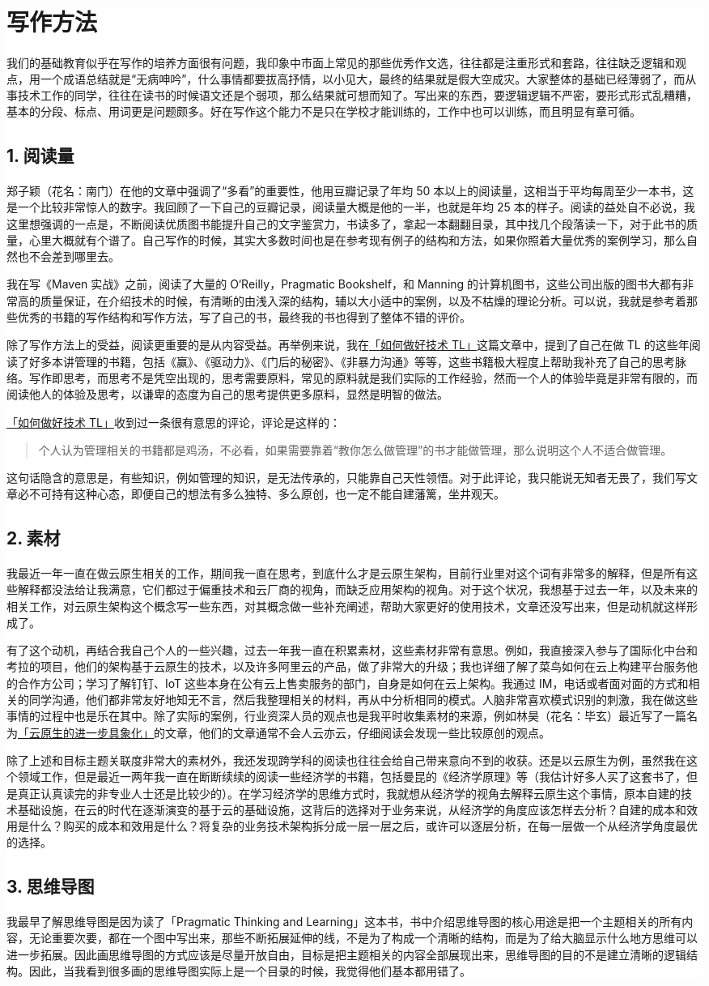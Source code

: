 # 写作方法

我们的基础教育似乎在写作的培养方面很有问题，我印象中市面上常见的那些优秀作文选，往往都是注重形式和套路，往往缺乏逻辑和观点，用一个成语总结就是“无病呻吟”，什么事情都要拔高抒情，以小见大，最终的结果就是假大空成灾。大家整体的基础已经薄弱了，而从事技术工作的同学，往往在读书的时候语文还是个弱项，那么结果就可想而知了。写出来的东西，要逻辑逻辑不严密，要形式形式乱糟糟，基本的分段、标点、用词更是问题颇多。好在写作这个能力不是只在学校才能训练的，工作中也可以训练，而且明显有章可循。

## 1. 阅读量

郑子颖（花名：南门）在他的文章中强调了“多看”的重要性，他用豆瓣记录了年均 50 本以上的阅读量，这相当于平均每周至少一本书，这是一个比较非常惊人的数字。我回顾了一下自己的豆瓣记录，阅读量大概是他的一半，也就是年均 25 本的样子。阅读的益处自不必说，我这里想强调的一点是，不断阅读优质图书能提升自己的文字鉴赏力，书读多了，拿起一本翻翻目录，其中找几个段落读一下，对于此书的质量，心里大概就有个谱了。自己写作的时候，其实大多数时间也是在参考现有例子的结构和方法，如果你照着大量优秀的案例学习，那么自然也不会差到哪里去。

我在写《Maven 实战》之前，阅读了大量的 O‘Reilly，Pragmatic Bookshelf，和 Manning 的计算机图书，这些公司出版的图书大都有非常高的质量保证，在介绍技术的时候，有清晰的由浅入深的结构，辅以大小适中的案例，以及不枯燥的理论分析。可以说，我就是参考着那些优秀的书籍的写作结构和写作方法，写了自己的书，最终我的书也得到了整体不错的评价。

除了写作方法上的受益，阅读更重要的是从内容受益。再举例来说，我在[「如何做好技术 TL」](http://mp.weixin.qq.com/s?__biz=MzUzNzYxNjAzMg==&mid=2247500074&idx=1&sn=16cf114859504eb9f328e510a1ec42bb&chksm=fae6cae5cd9143f3e97f075b9d5737a93f7e1701aec0ea022467cf3934927d3126a86a900ebf&scene=21#wechat_redirect)这篇文章中，提到了自己在做 TL 的这些年阅读了好多本讲管理的书籍，包括《赢》、《驱动力》、《门后的秘密》、《非暴力沟通》等等，这些书籍极大程度上帮助我补充了自己的思考脉络。写作即思考，而思考不是凭空出现的，思考需要原料，常见的原料就是我们实际的工作经验，然而一个人的体验毕竟是非常有限的，而阅读他人的体验及思考，以谦卑的态度为自己的思考提供更多原料，显然是明智的做法。

[「如何做好技术 TL」](http://mp.weixin.qq.com/s?__biz=MzUzNzYxNjAzMg==&mid=2247500074&idx=1&sn=16cf114859504eb9f328e510a1ec42bb&chksm=fae6cae5cd9143f3e97f075b9d5737a93f7e1701aec0ea022467cf3934927d3126a86a900ebf&scene=21#wechat_redirect)收到过一条很有意思的评论，评论是这样的：

> 个人认为管理相关的书籍都是鸡汤，不必看，如果需要靠着“教你怎么做管理”的书才能做管理，那么说明这个人不适合做管理。

这句话隐含的意思是，有些知识，例如管理的知识，是无法传承的，只能靠自己天性领悟。对于此评论，我只能说无知者无畏了，我们写文章必不可持有这种心态，即便自己的想法有多么独特、多么原创，也一定不能自建藩篱，坐井观天。

## 2. 素材

我最近一年一直在做云原生相关的工作，期间我一直在思考，到底什么才是云原生架构，目前行业里对这个词有非常多的解释，但是所有这些解释都没法给让我满意，它们都过于偏重技术和云厂商的视角，而缺乏应用架构的视角。对于这个状况，我想基于过去一年，以及未来的相关工作，对云原生架构这个概念写一些东西，对其概念做一些补充阐述，帮助大家更好的使用技术，文章还没写出来，但是动机就这样形成了。

有了这个动机，再结合我自己个人的一些兴趣，过去一年我一直在积累素材，这些素材非常有意思。例如，我直接深入参与了国际化中台和考拉的项目，他们的架构基于云原生的技术，以及许多阿里云的产品，做了非常大的升级；我也详细了解了菜鸟如何在云上构建平台服务他的合作方公司；学习了解钉钉、IoT 这些本身在公有云上售卖服务的部门，自身是如何在云上架构。我通过 IM，电话或者面对面的方式和相关的同学沟通，他们都非常友好地知无不言，然后我整理相关的材料，再从中分析相同的模式。人脑非常喜欢模式识别的刺激，我在做这些事情的过程中也是乐在其中。除了实际的案例，行业资深人员的观点也是我平时收集素材的来源，例如林昊（花名：毕玄）最近写了一篇名为[「云原生的进一步具象化」](http://mp.weixin.qq.com/s?__biz=MzUzNzYxNjAzMg==&mid=2247505126&idx=1&sn=1ed86a751a7b22f5b194108951fc9725&chksm=fae6df29cd91563fc82933fa3ebc9484711d9e9c569f8ff7b8793d64f8bdeb29d185ad7fd50f&scene=21#wechat_redirect)的文章，他们的文章通常不会人云亦云，仔细阅读会发现一些比较原创的观点。

除了上述和目标主题关联度非常大的素材外，我还发现跨学科的阅读也往往会给自己带来意向不到的收获。还是以云原生为例，虽然我在这个领域工作，但是最近一两年我一直在断断续续的阅读一些经济学的书籍，包括曼昆的《经济学原理》等（我估计好多人买了这套书了，但是真正认真读完的非专业人士还是比较少的）。在学习经济学的思维方式时，我就想从经济学的视角去解释云原生这个事情，原本自建的技术基础设施，在云的时代在逐渐演变的基于云的基础设施，这背后的选择对于业务来说，从经济学的角度应该怎样去分析？自建的成本和效用是什么？购买的成本和效用是什么？将复杂的业务技术架构拆分成一层一层之后，或许可以逐层分析，在每一层做一个从经济学角度最优的选择。

## 3. 思维导图

我最早了解思维导图是因为读了「Pragmatic Thinking and Learning」这本书，书中介绍思维导图的核心用途是把一个主题相关的所有内容，无论重要次要，都在一个图中写出来，那些不断拓展延伸的线，不是为了构成一个清晰的结构，而是为了给大脑显示什么地方思维可以进一步拓展。因此画思维导图的方式应该是尽量开放自由，目标是把主题相关的内容全部展现出来，思维导图的目的不是建立清晰的逻辑结构。因此，当我看到很多画的思维导图实际上是一个目录的时候，我觉得他们基本都用错了。
